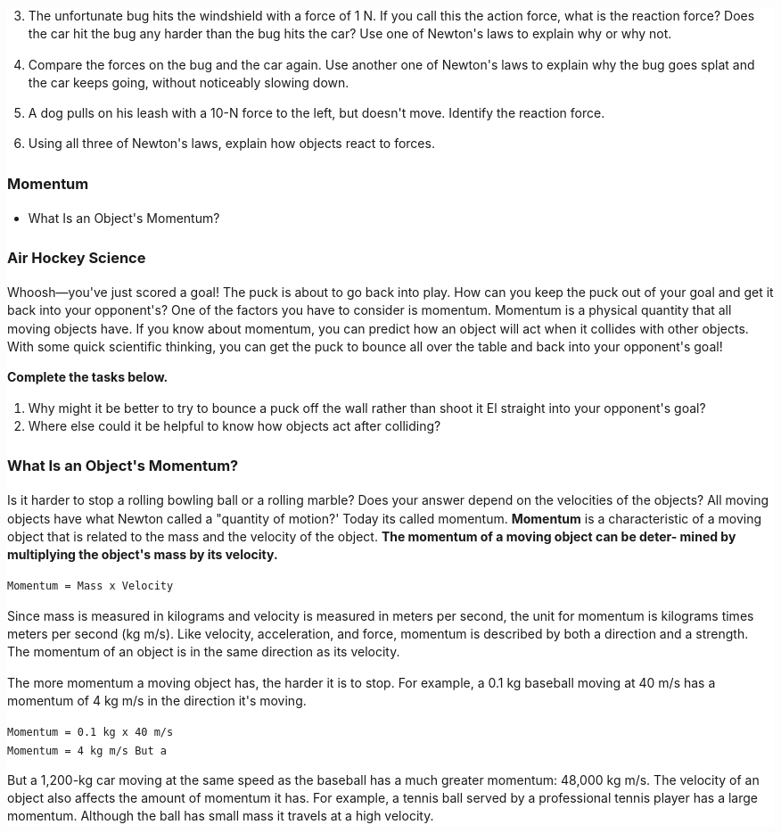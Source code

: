 
3. The unfortunate bug hits the windshield with a force of 1 N. If you call this
the action force, what is the reaction force? Does the car hit the bug any
harder than the bug hits the car? Use one of Newton's laws to explain why or why
not.

4. Compare the forces on the bug and the car again. Use another one of Newton's
laws to explain why the bug goes splat and the car keeps going, without
noticeably slowing down.

5. A dog pulls on his leash with a 10-N force to the left, but doesn't move.
Identify the reaction force.

6. Using all three of Newton's laws, explain how objects react to forces.


### Momentum
- What Is an Object's Momentum?

### Air Hockey Science
Whoosh—you've just scored a goal! The puck is about to go back into play. How
can you keep the puck out of your goal and get it back into your opponent's? One
of the factors you have to consider is momentum. Momentum is a physical quantity
that all moving objects have. If you know about momentum, you can predict how an
object will act when it collides with other objects. With some quick scientific
thinking, you can get the puck to bounce all over the table and back into your
opponent's goal!

**Complete the tasks below.** 

1. Why might it be better to try to bounce a puck off the wall rather than shoot
it El straight into your opponent's goal?
2. Where else could it be helpful to know how objects act after colliding?  

### What Is an Object's Momentum?
Is it harder to stop a rolling bowling ball or a rolling marble? Does your
answer depend on the velocities of the objects? All moving objects have what
Newton called a "quantity of motion?' Today its called momentum. **Momentum** 
is a characteristic of a moving object that is related to the mass and
the velocity of the object. **The momentum of a moving object can be deter- mined
by multiplying the object's mass by its velocity.**

```
Momentum = Mass x Velocity
```

Since mass is measured in kilograms and velocity is measured in meters per
second, the unit for momentum is kilograms times meters per second (kg m/s).
Like velocity, acceleration, and force, momentum is described by both a
direction and a strength. The momentum of an object is in the same direction as
its velocity. 

The more momentum a moving object has, the harder it is to stop.
For example, a 0.1 kg baseball moving at 40 m/s has a momentum of 4 kg m/s in
the direction it's moving. 
```
Momentum = 0.1 kg x 40 m/s 
Momentum = 4 kg m/s But a
```
But a 1,200-kg car moving at the same speed as the baseball has a much greater
momentum: 48,000 kg m/s. The velocity of an object also affects the amount of
momentum it has. For example, a tennis ball served by a professional tennis
player has a large momentum. Although the ball has small mass it travels at a high velocity.
